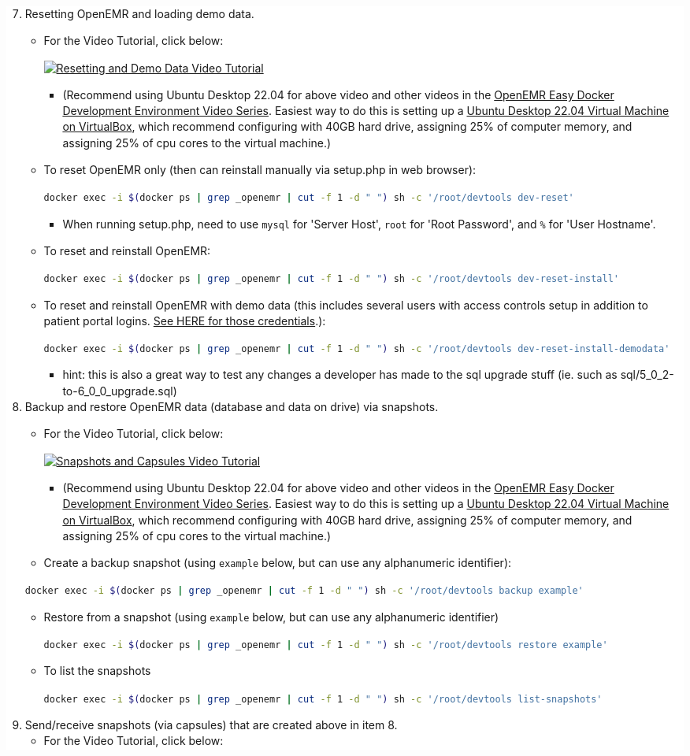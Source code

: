 7. <a name="dev_tools_reset"></a>Resetting OpenEMR and loading demo data.
    - For the Video Tutorial, click below:

      [![Resetting and Demo Data Video Tutorial](Documentation/images/easy-dev-reset.png)](https://youtu.be/1ch84Ffmky8)

      - (Recommend using Ubuntu Desktop 22.04 for above video and other videos in the [OpenEMR Easy Docker Development Environment Video Series](https://www.youtube.com/playlist?list=PLFiWG_dDadgQT7zjqvEqbXm1OiuubOVO8). Easiest way to do this is setting up a [Ubuntu Desktop 22.04 Virtual Machine on VirtualBox](https://ubuntu.com/tutorials/how-to-run-ubuntu-desktop-on-a-virtual-machine-using-virtualbox), which recommend configuring with 40GB hard drive, assigning 25% of computer memory, and assigning 25% of cpu cores to the virtual machine.)

    - To reset OpenEMR only (then can reinstall manually via setup.php in web browser):
      ```sh
      docker exec -i $(docker ps | grep _openemr | cut -f 1 -d " ") sh -c '/root/devtools dev-reset'
      ```
        - When running setup.php, need to use `mysql` for 'Server Host', `root` for 'Root Password', and `%` for 'User Hostname'.
    - To reset and reinstall OpenEMR:
      ```sh
      docker exec -i $(docker ps | grep _openemr | cut -f 1 -d " ") sh -c '/root/devtools dev-reset-install'
      ```
    - To reset and reinstall OpenEMR with demo data (this includes several users with access controls setup in addition to patient portal logins. [See HERE for those credentials](https://www.open-emr.org/wiki/index.php/Development_Demo#Demo_Credentials).):
      ```sh
      docker exec -i $(docker ps | grep _openemr | cut -f 1 -d " ") sh -c '/root/devtools dev-reset-install-demodata'
      ```
        - hint: this is also a great way to test any changes a developer has made to the sql upgrade stuff (ie. such as sql/5_0_2-to-6_0_0_upgrade.sql)
8. <a name="dev_tools_backup"></a>Backup and restore OpenEMR data (database and data on drive) via snapshots.
    - For the Video Tutorial, click below:

      [![Snapshots and Capsules Video Tutorial](Documentation/images/easy-dev-snapshots-capsules.png)](https://youtu.be/n569Lw5I5us)

      - (Recommend using Ubuntu Desktop 22.04 for above video and other videos in the [OpenEMR Easy Docker Development Environment Video Series](https://www.youtube.com/playlist?list=PLFiWG_dDadgQT7zjqvEqbXm1OiuubOVO8). Easiest way to do this is setting up a [Ubuntu Desktop 22.04 Virtual Machine on VirtualBox](https://ubuntu.com/tutorials/how-to-run-ubuntu-desktop-on-a-virtual-machine-using-virtualbox), which recommend configuring with 40GB hard drive, assigning 25% of computer memory, and assigning 25% of cpu cores to the virtual machine.)

     - Create a backup snapshot (using `example` below, but can use any alphanumeric identifier):
      ```sh
      docker exec -i $(docker ps | grep _openemr | cut -f 1 -d " ") sh -c '/root/devtools backup example'
      ```
    - Restore from a snapshot (using `example` below, but can use any alphanumeric identifier)
      ```sh
      docker exec -i $(docker ps | grep _openemr | cut -f 1 -d " ") sh -c '/root/devtools restore example'
      ```
    - To list the snapshots
      ```sh
      docker exec -i $(docker ps | grep _openemr | cut -f 1 -d " ") sh -c '/root/devtools list-snapshots'
      ```
9. <a name="dev_tools_send"></a>Send/receive snapshots (via capsules) that are created above in item 8.
    - For the Video Tutorial, click below:
